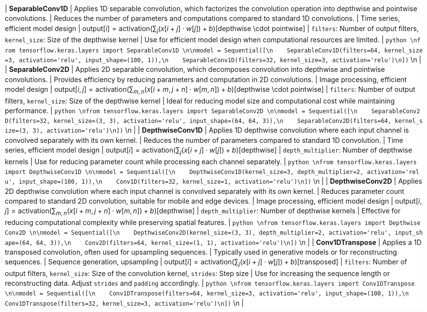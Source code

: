 | **SeparableConv1D**         | Applies 1D separable convolution, which factorizes the convolution operation into depthwise and pointwise convolutions.      | Reduces the number of parameters and computations compared to standard 1D convolutions.                                       | Time series, efficient model design                  | $\text{output}[i] = \text{activation}(\sum_j (x[i+j] \cdot w[j]) + b)$\[depthwise \cdot pointwise\] | `filters`: Number of output filters, `kernel_size`: Size of the depthwise kernel | Use for efficient model design when computational resources are limited.                           | ```python \nfrom tensorflow.keras.layers import SeparableConv1D \n\nmodel = Sequential([\n    SeparableConv1D(filters=64, kernel_size=3, activation='relu', input_shape=(100, 1)),\n    SeparableConv1D(filters=32, kernel_size=3, activation='relu')\n])``` \n                                                                                                                                                                                   |
| **SeparableConv2D**         | Applies 2D separable convolution, which decomposes convolution into depthwise and pointwise convolutions.                    | Provides efficiency by reducing parameters and computation in 2D convolutions.                                                | Image processing, efficient model design           | $\text{output}[i,j] = \text{activation}(\sum_{m,n} (x[i+m,j+n] \cdot w[m,n]) + b)$\[depthwise \cdot pointwise\] | `filters`: Number of output filters, `kernel_size`: Size of the depthwise kernel | Ideal for reducing model size and computational cost while maintaining performance.              | ```python \nfrom tensorflow.keras.layers import SeparableConv2D \n\nmodel = Sequential([\n    SeparableConv2D(filters=32, kernel_size=(3, 3), activation='relu', input_shape=(64, 64, 3)),\n    SeparableConv2D(filters=64, kernel_size=(3, 3), activation='relu')\n])``` \n                                                                                                                                                                    |
| **DepthwiseConv1D**         | Applies 1D depthwise convolution where each input channel is convolved separately with its own kernel.                      | Reduces the number of parameters compared to standard 1D convolution.                                                            | Time series, efficient model design                  | $\text{output}[i] = \text{activation}(\sum_j (x[i+j] \cdot w[j]) + b)$\[depthwise\] | `depth_multiplier`: Number of depthwise kernels | Use for reducing parameter count while processing each channel separately.                           | ```python \nfrom tensorflow.keras.layers import DepthwiseConv1D \n\nmodel = Sequential([\n    DepthwiseConv1D(kernel_size=3, depth_multiplier=2, activation='relu', input_shape=(100, 1)),\n    Conv1D(filters=32, kernel_size=1, activation='relu')\n])``` \n                                                                                                                                                                                 |
| **DepthwiseConv2D**         | Applies 2D depthwise convolution where each input channel is convolved separately with its own kernel.                      | Reduces parameter count compared to standard 2D convolution, suitable for mobile and edge devices.                             | Image processing, efficient model design           | $\text{output}[i,j] = \text{activation}(\sum_{m,n} (x[i+m,j+n] \cdot w[m,n]) + b)$\[depthwise\] | `depth_multiplier`: Number of depthwise kernels | Effective for reducing computational complexity while preserving spatial features.              | ```python \nfrom tensorflow.keras.layers import DepthwiseConv2D \n\nmodel = Sequential([\n    DepthwiseConv2D(kernel_size=(3, 3), depth_multiplier=2, activation='relu', input_shape=(64, 64, 3)),\n    Conv2D(filters=64, kernel_size=(1, 1), activation='relu')\n])``` \n                                                                                                                                                                           |
| **Conv1DTranspose**         | Applies a 1D transposed convolution, often used for upsampling sequences.                                                 | Typically used in generative models or for reconstructing sequences.                                                             | Sequence generation, upsampling                    | $\text{output}[i] = \text{activation}(\sum_j (x[i+j] \cdot w[j]) + b)$\[transposed\] | `filters`: Number of output filters, `kernel_size`: Size of the convolution kernel, `strides`: Step size | Use for increasing the sequence length or reconstructing data. Adjust `strides` and `padding` accordingly. | ```python \nfrom tensorflow.keras.layers import Conv1DTranspose \n\nmodel = Sequential([\n    Conv1DTranspose(filters=64, kernel_size=3, activation='relu', input_shape=(100, 1)),\n    Conv1DTranspose(filters=32, kernel_size=3, activation='relu')\n])``` \n                                                                                                                                                                                 |